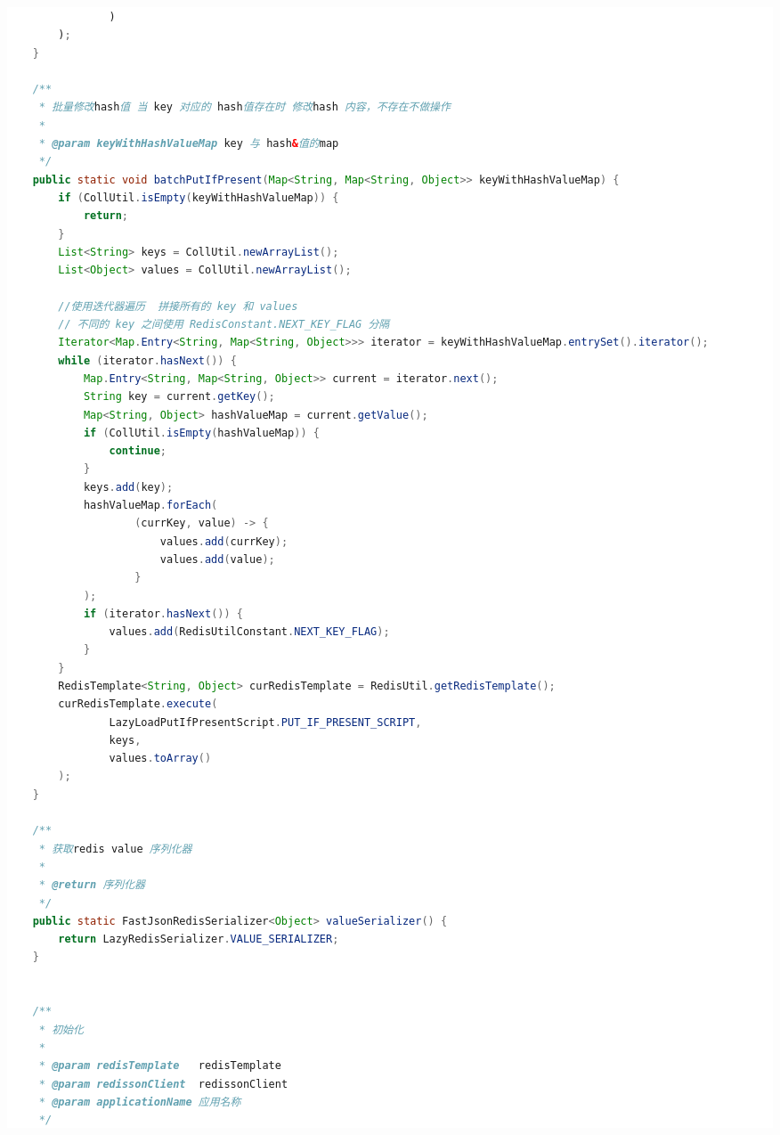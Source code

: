 ```java
                )
        );
    }

    /**
     * 批量修改hash值 当 key 对应的 hash值存在时 修改hash 内容，不存在不做操作
     *
     * @param keyWithHashValueMap key 与 hash&值的map
     */
    public static void batchPutIfPresent(Map<String, Map<String, Object>> keyWithHashValueMap) {
        if (CollUtil.isEmpty(keyWithHashValueMap)) {
            return;
        }
        List<String> keys = CollUtil.newArrayList();
        List<Object> values = CollUtil.newArrayList();

        //使用迭代器遍历  拼接所有的 key 和 values  
        // 不同的 key 之间使用 RedisConstant.NEXT_KEY_FLAG 分隔
        Iterator<Map.Entry<String, Map<String, Object>>> iterator = keyWithHashValueMap.entrySet().iterator();
        while (iterator.hasNext()) {
            Map.Entry<String, Map<String, Object>> current = iterator.next();
            String key = current.getKey();
            Map<String, Object> hashValueMap = current.getValue();
            if (CollUtil.isEmpty(hashValueMap)) {
                continue;
            }
            keys.add(key);
            hashValueMap.forEach(
                    (currKey, value) -> {
                        values.add(currKey);
                        values.add(value);
                    }
            );
            if (iterator.hasNext()) {
                values.add(RedisUtilConstant.NEXT_KEY_FLAG);
            }
        }
        RedisTemplate<String, Object> curRedisTemplate = RedisUtil.getRedisTemplate();
        curRedisTemplate.execute(
                LazyLoadPutIfPresentScript.PUT_IF_PRESENT_SCRIPT,
                keys,
                values.toArray()
        );
    }

    /**
     * 获取redis value 序列化器
     *
     * @return 序列化器
     */
    public static FastJsonRedisSerializer<Object> valueSerializer() {
        return LazyRedisSerializer.VALUE_SERIALIZER;
    }


    /**
     * 初始化
     *
     * @param redisTemplate   redisTemplate
     * @param redissonClient  redissonClient
     * @param applicationName 应用名称
     */
```